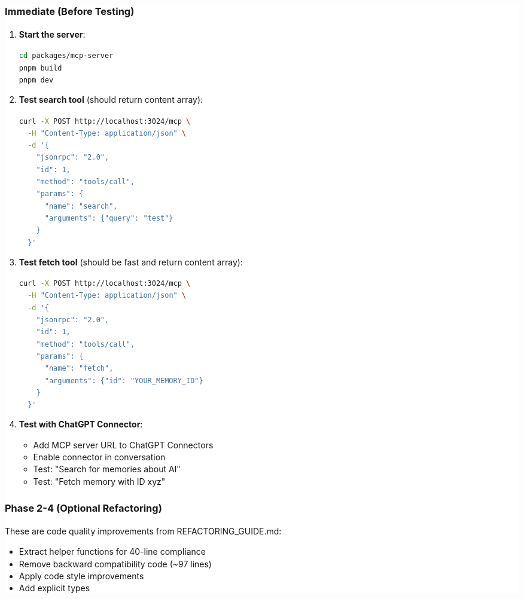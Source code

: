 ### Immediate (Before Testing)

1. **Start the server**:

   ```bash
   cd packages/mcp-server
   pnpm build
   pnpm dev
   ```

2. **Test search tool** (should return content array):

   ```bash
   curl -X POST http://localhost:3024/mcp \
     -H "Content-Type: application/json" \
     -d '{
       "jsonrpc": "2.0",
       "id": 1,
       "method": "tools/call",
       "params": {
         "name": "search",
         "arguments": {"query": "test"}
       }
     }'
   ```

3. **Test fetch tool** (should be fast and return content array):

   ```bash
   curl -X POST http://localhost:3024/mcp \
     -H "Content-Type: application/json" \
     -d '{
       "jsonrpc": "2.0",
       "id": 1,
       "method": "tools/call",
       "params": {
         "name": "fetch",
         "arguments": {"id": "YOUR_MEMORY_ID"}
       }
     }'
   ```

4. **Test with ChatGPT Connector**:
   - Add MCP server URL to ChatGPT Connectors
   - Enable connector in conversation
   - Test: "Search for memories about AI"
   - Test: "Fetch memory with ID xyz"

### Phase 2-4 (Optional Refactoring)

These are code quality improvements from REFACTORING_GUIDE.md:

- Extract helper functions for 40-line compliance
- Remove backward compatibility code (~97 lines)
- Apply code style improvements
- Add explicit types
